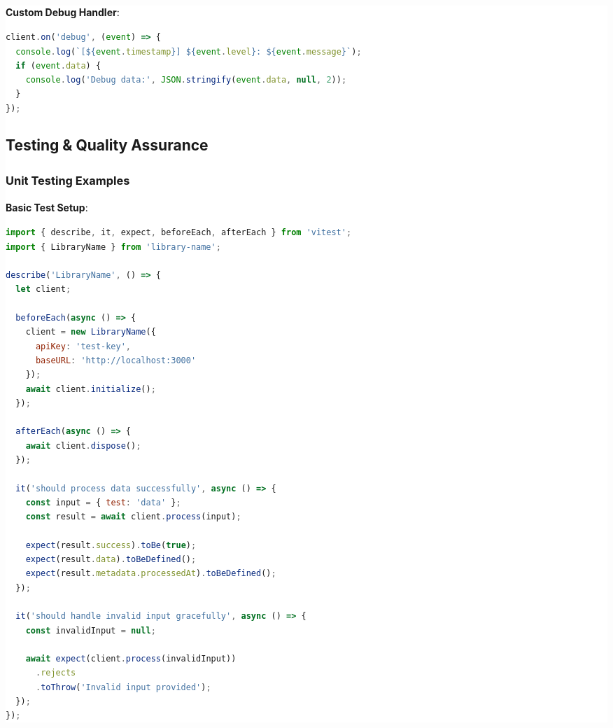 **Custom Debug Handler**:
```javascript
client.on('debug', (event) => {
  console.log(`[${event.timestamp}] ${event.level}: ${event.message}`);
  if (event.data) {
    console.log('Debug data:', JSON.stringify(event.data, null, 2));
  }
});
```

## Testing & Quality Assurance

### Unit Testing Examples

**Basic Test Setup**:
```javascript
import { describe, it, expect, beforeEach, afterEach } from 'vitest';
import { LibraryName } from 'library-name';

describe('LibraryName', () => {
  let client;

  beforeEach(async () => {
    client = new LibraryName({
      apiKey: 'test-key',
      baseURL: 'http://localhost:3000'
    });
    await client.initialize();
  });

  afterEach(async () => {
    await client.dispose();
  });

  it('should process data successfully', async () => {
    const input = { test: 'data' };
    const result = await client.process(input);
    
    expect(result.success).toBe(true);
    expect(result.data).toBeDefined();
    expect(result.metadata.processedAt).toBeDefined();
  });

  it('should handle invalid input gracefully', async () => {
    const invalidInput = null;
    
    await expect(client.process(invalidInput))
      .rejects
      .toThrow('Invalid input provided');
  });
});
```

